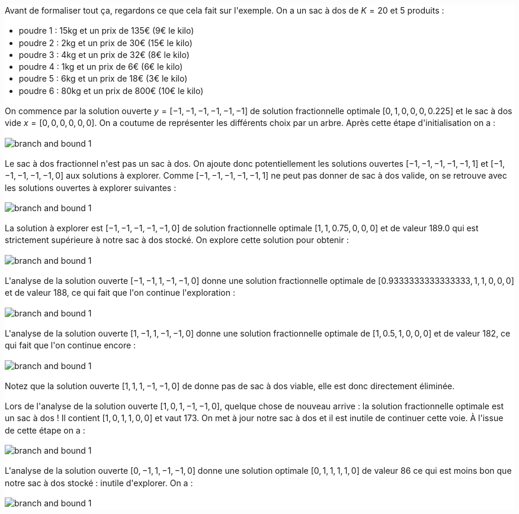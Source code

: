 Avant de formaliser tout ça, regardons ce que cela fait sur l'exemple. On a un sac à dos de $K=20$ et 5 produits :

- poudre 1 : 15kg et un prix de 135€ (9€ le kilo)
- poudre 2 : 2kg et un prix de 30€ (15€ le kilo)
- poudre 3 : 4kg et un prix de 32€ (8€ le kilo)
- poudre 4 : 1kg et un prix de 6€ (6€ le kilo)
- poudre 5 : 6kg et un prix de 18€ (3€ le kilo)
- poudre 6 : 80kg et un prix de 800€ (10€ le kilo)

On commence par la solution ouverte $y = [-1, -1, -1, -1, -1, -1]$ de solution fractionnelle optimale $[0, 1, 0, 0, 0, 0.225]$ et le sac à dos vide $x = [0, 0, 0, 0, 0, 0]$. On a coutume de représenter les différents choix par un arbre. Après cette étape d'initialisation on a :

![branch and bound 1](bb-1.png)

Le sac à dos fractionnel n'est pas un sac à dos. On ajoute donc potentiellement les solutions ouvertes $[-1, -1, -1, -1, -1, 1]$ et $[-1, -1, -1, -1, -1, 0]$ aux solutions à explorer. Comme $[-1, -1, -1, -1, -1, 1]$ ne peut pas donner de sac à dos valide, on se retrouve avec les solutions ouvertes à explorer suivantes :

![branch and bound 1](bb-2.png)

La solution à explorer est $[-1, -1, -1, -1, -1, 0]$ de solution fractionnelle optimale $[1, 1, 0.75, 0, 0, 0]$ et de valeur 189.0 qui est strictement supérieure à notre sac à dos stocké. On explore cette solution pour obtenir :

![branch and bound 1](bb-3.png)

L'analyse de la solution ouverte $[-1, -1, 1, -1, -1, 0]$ donne une solution fractionnelle optimale de $[0.9333333333333333, 1, 1, 0, 0, 0]$ et de valeur 188, ce qui fait que l'on continue l'exploration :

![branch and bound 1](bb-4.png)

L'analyse de la solution ouverte $[1, -1, 1, -1, -1, 0]$ donne une solution fractionnelle optimale de $[1, 0.5, 1, 0, 0, 0]$ et de valeur 182, ce qui fait que l'on continue encore :

![branch and bound 1](bb-5.png)

Notez que la solution ouverte $[1, 1, 1, -1, -1, 0]$ de donne pas de sac à dos viable, elle est donc directement éliminée.

Lors de l'analyse de la solution ouverte $[1, 0, 1, -1, -1, 0]$, quelque chose de nouveau arrive : la solution fractionnelle optimale est un sac à dos ! Il contient $[1, 0, 1, 1, 0, 0]$ et vaut 173. On met à jour notre sac à dos et il est inutile de continuer cette voie. À l'issue de cette étape on a :

![branch and bound 1](bb-6.png)

L'analyse de la solution ouverte $[0, -1, 1, -1, -1, 0]$ donne une solution optimale $[0, 1, 1, 1, 1, 0]$ de valeur 86 ce qui est moins bon que notre sac à dos stocké : inutile d'explorer. On a :

![branch and bound 1](bb-7.png)
